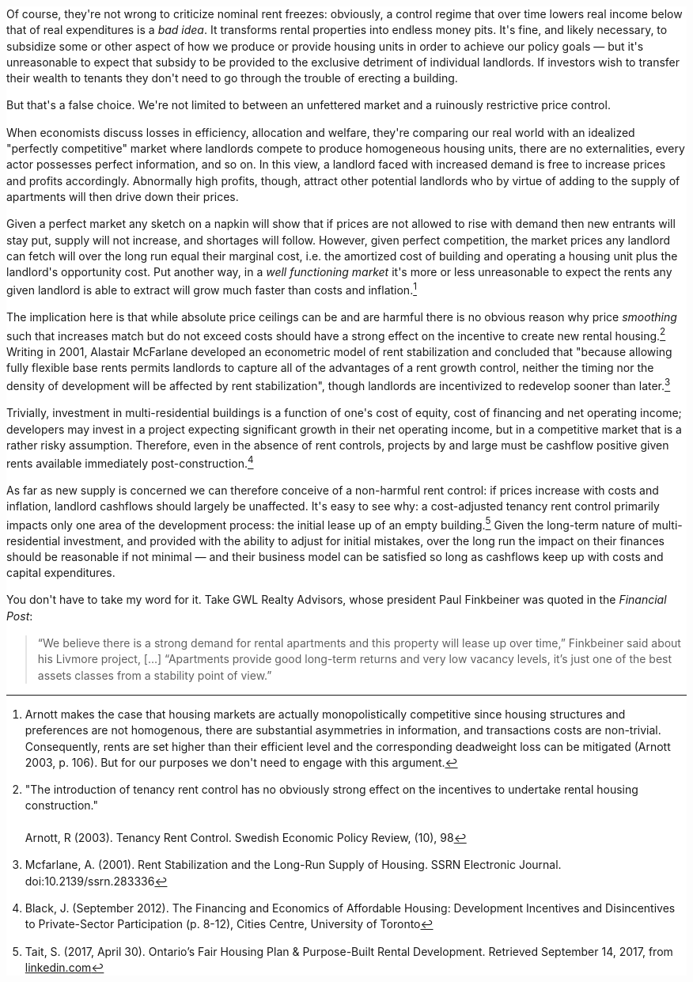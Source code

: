 Of course, they're not wrong to criticize nominal rent freezes: obviously, a control regime that over time lowers real income below that of real expenditures is a _bad idea_. It transforms rental properties into endless money pits. It's fine, and likely necessary, to subsidize some or other aspect of how we produce or provide housing units in order to achieve our policy goals &mdash; but it's unreasonable to expect that subsidy to be provided to the exclusive detriment of individual landlords. If investors wish to transfer their wealth to tenants they don't need to go through the trouble of erecting a building.  

But that's a false choice. We're not limited to between an unfettered market and a ruinously restrictive price control. 

When economists discuss losses in efficiency, allocation and welfare, they're comparing our real world with an idealized "perfectly competitive" market where landlords compete to produce homogeneous housing units, there are no externalities, every actor possesses perfect information, and so on. In this view, a landlord faced with increased demand is free to increase prices and profits accordingly. Abnormally high profits, though, attract other potential landlords who by virtue of adding to the supply of apartments will then drive down their prices.

Given a perfect market any sketch on a napkin will show that if prices are not allowed to rise with demand then new entrants will stay put, supply will not increase, and shortages will follow. However, given perfect competition, the market prices any landlord can fetch will over the long run equal their marginal cost, i.e. the amortized cost of building and operating a housing unit plus the landlord's opportunity cost. Put another way, in a _well functioning market_ it's more or less unreasonable to expect the rents any given landlord is able to extract will grow much faster than costs and inflation.[^arnott-monopoly]

The implication here is that while absolute price ceilings can be and are harmful there is no obvious reason why price _smoothing_ such that increases match but do not exceed costs should have a strong effect on the incentive to create new rental housing.[^arnott-2003] Writing in 2001, Alastair McFarlane developed an econometric model of rent stabilization and concluded that "because allowing fully flexible base rents permits landlords to capture all of the advantages of a rent growth control, neither the timing nor the density of development will be affected by rent stabilization", though landlords are incentivized to redevelop sooner than later.[^macfarlane-2001]

Trivially, investment in multi-residential buildings is a function of one's cost of equity, cost of financing and net operating income; developers may invest in a project expecting significant growth in their net operating income, but in a competitive market that is a rather risky assumption. Therefore, even in the absence of rent controls, projects by and large must be cashflow positive given rents available immediately post-construction.[^black-2012-4]

As far as new supply is concerned we can therefore conceive of a non-harmful rent control: if prices increase with costs and inflation, landlord cashflows should largely be unaffected. It's easy to see why: a cost-adjusted tenancy rent control primarily impacts only one area of the development process: the initial lease up of an empty building.[^tait-2017] Given the long-term nature of multi-residential investment, and provided with the ability to adjust for initial mistakes, over the long run the impact on their finances should be reasonable if not minimal &mdash; and their business model can be satisfied so long as cashflows keep up with costs and capital expenditures.


You don't have to take my word for it. Take GWL Realty Advisors, whose president Paul Finkbeiner was quoted in the _Financial Post_:

> “We believe there is a strong demand for rental apartments and this property will lease up over time,” Finkbeiner said about his Livmore project, [...] “Apartments provide good long-term returns and very low vacancy levels, it’s just one of the best assets classes from a stability point of view.”


[^ltb-2017]: Landlord and Tenant Board. (2017, May). Brochure: A Guide to the Residential Tenancies Act. Retrieved September 29, 2017, from [sjto.gov.on.ca](http://www.sjto.gov.on.ca/documents/ltb/Brochures/Guide%20to%20RTA%20(English).html)
[^gee-2017]: Gee, M. (2017, April 20). Rent control isn't the solution to Ontario's housing problem. Retrieved September 12, 2017, from [theglobeandmail.com](https://beta.theglobeandmail.com/news/toronto/rent-control-isnt-the-solution-to-ontarios-housing-problem/article34753102/)
[^thesun]: Lafleur, S., & Filipowicz, J. (2017, April 15). Rent controls wrong answer to housing crisis. Retrieved September 12, 2017, from [torontosun.com](http://www.torontosun.com/2017/04/15/rent-controls-wrong-answer-to-housing-crisis)
[^selley]: Selley, C. (2017, March 21). Chris Selley: Rent control is a bad solution to the wrong problem. Retrieved September 12, 2017, from [nationalpost.com](http://nationalpost.com/news/toronto/chris-selley-rent-control-is-a-bad-solution-to-the-wrong-problem)
[^tal-2017]: Tal, B. (2017, April 4). Rent Control—The Wrong Medicine. Retrieved September 12, 2017, from [economics.cibccm.com](https://economics.cibccm.com/economicsweb/cds?ID=2595&TYPE=EC_PDF)
[^cbc-squeeze]: McGillivray, K. (2017, April 05). Ontario second-worst economy for young people in Canada: report. Retrieved September 12, 2017, from [cbc.ca](http://www.cbc.ca/news/canada/toronto/generation-squeeze-ontario-economy-1.4054589)
[^cbc-martin]: Martin, S. (2017, February 22). No fixed address: How I became a 32-year-old couch surfer. Retrieved September 29, 2017, from [cbc.ca](http://www.cbc.ca/news/canada/toronto/no-fixed-address-how-i-became-a-32-year-old-couch-surfer-1.3985771)
[^tgam-jaafari]: Jaafari, J. D. (2017, April 14). Toronto tenants crushed by rent hike exemptions. Retrieved September 29, 2017, from [theglobeanmail.com](https://beta.theglobeandmail.com/news/toronto/toronto-tenants-crushed-by-rent-hike-exemptions/article33806825/)
[^mercer-2017]: Mercer, G. (2017, May 13). Tenants sound alarm on creeping rents. Retrieved October 31, 2017, from [therecord.com](https://www.therecord.com/news-story/7312772-tenants-sound-alarm-on-creeping-rents/)
[^hulchanski-laissez]: Hulchanski (1984, p. 27)
[^hulchanski-bulletin38]: Hulchanski, J. D. (2007, September) Canada’s Dual Housing Policy Assisting Owners, Neglecting Renters, University of Toronto Centre for Urban and Community Studies
[^suttor-abriged]: Suttor, G. (2016) Canadian Social Housing: Policy Evolution and Program Periods, p. 12
[^hulchanski-tenant-rights]: Hulchanski (1984, p. 74-75)
[^yee-1989]: Yee, G. (1989) Rationales for Tenant Protection and Security of Tenure, Journal of Law and Social Policy (5), p. 48, 50
[^desmond]: Desmond, M. (2016). Evicted: Poverty and Profit in the American City. Crown Books. p. 70, 296-298.
[^mcgrath-2017]: "If you don’t currently own a house in Toronto, preferably a detached one, the city’s political class doesn’t care about you and doesn’t even really want you." <br/><br/>McGrath, J. (2017, July 14). There's life outside Toronto, but leaving the city is harder than it used to be. Retrieved September 13, 2017, from [tvo.org](http://tvo.org/article/current-affairs/the-next-ontario/theres-life-outside-toronto-but-leaving-the-city-is-harder-than-it-used-to-be)
[^census-2011]: At the time of writing, I think StatCan has yet to release 2016 figures.<br/><br/>Statistics Canada (2017, May 3) Census concepts: A profile of the City of Toronto, Toronto Census 2016 Community Planning Session. 
[^mcardle-2017]: "It’s possible that by allowing large residential buildings to operate without sprinkler systems, the British government has prevented untold thousands of people from being driven into homelessness by higher housing costs. [...] Hold these possibilities in mind before condemning those who chose to spend government resources on other priorities. Regulatory decisions are never without costs, and sometimes their benefits are invisible." McArdle, M. (2017, June 16). Beware of Blaming Government for London Tower Fire. Retrieved September 12, 2017, from [bloomberg.com](https://www.bloomberg.com/view/articles/2017-06-16/beware-of-blaming-government-for-london-tower-fire)
[^fire-deaths]: Fire Death Rates. (2016, December). Retrieved September 12, 2017, from [mcscs.jus.gov.on.ca](https://www.mcscs.jus.gov.on.ca/english/FireMarshal/MediaRelationsandResources/FireStatistics/OntarioFatalities/FireDeathRate/stats_death_rate.html)
[^toronto-2006]: City of Toronto (2006) [Rental Housing Supply and Demand Indicators](https://www1.toronto.ca/city_of_toronto/social_development_finance__administration/files/pdf/housing_rental.pdf). Toronto City Planning and Policy Research
[^smith-1988]: Smith, L. B. (1988). An economic assessment of rent controls: The Ontario experience. The Journal of Real Estate Finance and Economics, 1(3), 217-231. doi:10.1007/bf00658918A
[^widely-cited]: Not only does it make a frequent appearance in the literature, both the _Globe_'s Marcus Gee[^gee-2017] and CIBC's Benjamin Tal[^tal-2017] cited it when writing their op-eds.
[^smith-1983]: Smith, L. B. (1983). The Crisis in Rental Housing: A Canadian Perspective. The Annals of the American Academy of Political and Social Science, 465(1), p. 3-4, 58-75. doi:10.1177/0002716283465001006
[^smith-2003]: Smith, L. B. (2003). Intertenancy Rent Decontrol in Ontario. Canadian Public Policy / Analyse de Politiques, 29(2), 213. doi:10.2307/3552456
[^miron-1995]: Miron, J. R. (1995). Private Rental Housing: The Canadian Experience. Urban Studies, 32(3), 579-604. doi:10.1080/00420989550012988
[^rental-demographics]: The relationship between vacancy rates in Toronto and the corresponding age pyramid in Ontario is rather obvious; vacancy rates climbed in the 1990s as boomers entered the ownership market, and dipped again in the late 2000s as millennials, the next disproportionately large cohort, became of age.<br/><br/>Government of Canada (2017, May 01). Historical Age Pyramid. Retrieved October 20, 2017, from [statcan.gc.ca](http://www12.statcan.gc.ca/census-recensement/2016/dp-pd/pyramid/pyramid.cfm?geo1=35&type=1)
[^lind-2003]: "The [Smith (1988)] study is very crude, as there is no control for other factors." (p. 149) <br/><br/>"What Arnott calls “Housing economic theory” is mathematical analyses of hypothetical model economies. It is hard to see how developing more such models would help us solve the empirical problems discussed above, especially as we would need a lot of empirical data to identify which of all the models that gives the best picture of a specific housing market." (p. 151)<br/><br/>Lind, H. (2003). Rent regulation and new construction: With a focus on Sweden 1995-2001. Swedish Economic Policy Review, (10), 135-167.
[^note-digging]: CMHC's website provides convenient access only to data back to 1990. For information prior to then, you have to look it up yourself in the yearly housing statistics publications. Prior to 1985 there is no readily available information on starts or completions by intended market. So, here I relied on a City of Toronto report.
[^lind-2003-2]: "Very few new projects were also started in the suburbs around the year 2000, as production costs had increased faster than the willingness to pay. This can be seen as a kind of Dutch disease, where the increase in factor prices generated by some profitable sectors—the centrally located condominiums—makes other “low-margin” sectors unprofitable." Lind (2003, p. 159)
[^brescia-2005]: Brescia, V. (2005). The Affordability of Housing in Ontario: Trends, Causes, Solutions (p. 31).
[^rent-control-city-report]: Staff report for information on Tenant Issues Related to the RTA 1 (Rep. pg 2-3). (2013, October 15). Retrieved August 28, 2017, from [toronto.ca](http://www.toronto.ca/legdocs/mmis/2013/ex/bgrd/backgroundfile-63467.pdf)
[^rta-2006]: Tenant laws were changed again in 2006, but rent controls were unaffected.
[^hswg-2001]: Housing Supply Working Group. (2001, May) Affordable Rental Housing Supply: The Dynamics of the Market and Recommendations for Encouraging New Supply, p. 9-14, 17-18
[^black-2012]: Black, J. (September 2012). The Financing and Economics of Affordable Housing: Development Incentives and Disincentives to Private-Sector Participation (p. 8-9, 20), Cities Centre, University of Toronto
[^black-2012-2]: Black (2012, p. 8-9)
[^black-2012-3]: "Lack of experience is a big issue in Canada where lack of activity for many years means that there is little experience or expertise in purpose-built rental de- velopment or financing – in both the for-profit and non-profit sectors." Black (2012, p. 20)
[^black-2012-4]: Black, J. (September 2012). The Financing and Economics of Affordable Housing: Development Incentives and Disincentives to Private-Sector Participation (p. 8-12), Cities Centre, University of Toronto
[^pomeroy-2001]: Pomeroy, S. (2001, October). Toward a Comprehensive Affordable Housing Strategy for Canada (p. 15).
[^brescia-2005-2]: Brescia, V. (2005). The Affordability of Housing in Ontario: Trends, Causes, Solutions (p. 27).
[^budget-1971]: Benson, E. J. (1971, June 18) Budget speech delivered by the Honourable E. J. Benson Minister of Finance and Member of Parliament for Kingston and The Islands. Retrieved from [budget.gc](http://www.budget.gc.ca/pdfarch/1971-sd-eng.pdf)
[^clayton-1998]: Clayton, F. (1998, November) Economic Impact of Federal Tax Legislation on the Rental Housing Market in Canada (p. i, 9-12) Canadian Federation of Apartment Associations - Fédération Canadienne des Associations de Propriétaires Immobiliers
[^enemark-2017]: Enemark, T. (2017, July 06). Fastest Way to More Rental Housing? Tax Changes. Retrieved September 12, 2017, from [thetyee.ca](https://thetyee.ca/Opinion/2017/07/06/Tax-Changes-More-Rental-Housing/)
[^clayton-1998-2]: Clayton (1998, p. 9, 32-33)
[^clayton-1998-3]: Clayton (1998, p. 14, 28)
[^morales-2017]: Morales, M. (2017, August 14). Why Seattle Builds Apartments, but Vancouver, BC, Builds Condos. Retrieved September 13, 2017, from [sightline.org](http://www.sightline.org/2017/08/14/why-seattle-builds-apartments-but-vancouver-bc-builds-condos/)
[^marr-2017]: Marr, G. (2017, July 18). Rent controls, no worries. Developer unveils major apartment complex in downtown Toronto. Retrieved September 14, 2017, from [business.financialpost.com](http://business.financialpost.com/real-estate/property-post/one-of-the-best-assets-classes-major-landlord-expects-rental-apartment-demand-to-remain-strong-despite-rent-controls)
[^vacancy-control]:  Why not fully control vacancies? Why not control for inflation plus costs everywhere at all times? My heart says yes, but... I think there is a legitimate concern with overregulating. A common refrain today is that the guideline increase does not adequately capture the increasing cost of utilities. I'm open to the idea that landlords deserve some "safety valve", and also that prices over time should probably be exposed to _some_, milder, market mechanism.
[^diamond-2017]: Diamond, R., McQuade, T., & Qian, F. (2017). The Effects of Rent Control Expansion on Tenants, Landlords, and Inequality: Evidence from San Francisco.
[^torres-2017]: Torres, B. (2017, April 28). Housing’s tale of two cities: Seattle builds, S.F. lags. Retrieved October 30, 2017, from [bizjournals.com](https://www.bizjournals.com/sanfrancisco/news/2017/04/28/san-francisco-seattle-housing-production-pipelines.html)
[^mclaughlin-2016]: McLaughlin, R. (2016, August 31). Rich City, Poor City: How Housing Supply Drives Regional Economic Inequality. Retrieved October 31, 2017, from [trulia.com](https://www.trulia.com/blog/trends/rich-city-poor-city/)
[^economist-1998]: The morning after. (1998, May 02). Retrieved October 31, 2017, from [economist.com](http://www.economist.com/node/161526)
[^hswg-final]: Lampert, G., Pomeroy, S., & Bradley, R. (2002). Creating a Positive Climate for Rental Housing Development Through Tax and Mortgage Insurance Reforms: The Second Report of the Housing Supply Working Group (p. 7). Toronto: Ministry of Municipal Affairs and Housing.
[^tait-2017]: Tait, S. (2017, April 30). Ontario’s Fair Housing Plan & Purpose-Built Rental Development. Retrieved September 14, 2017, from [linkedin.com](https://www.linkedin.com/pulse/ontarios-fair-housing-plan-purpose-built-rental-development-sean-tait/)
[^arnott-1995]: Arnott, R. (1995). Time for Revisionism on Rent Control? Journal of Economic Perspectives,9(1), 100-102, 112-115. doi:10.1257/jep.9.1.99
[^nota-bene]: Ah ha, you say, but rent controls are _illegal_ in Washington State. Yet condos don't get built because of prohibitive building standards. It's complicated and hard to compare!
[^goldberg-1985]: Goldberg, M. A., & Mark, J. H. (1985). The Roles of Government in Housing Policy A Canadian Perspective and Overview. Journal of the American Planning Association, 51(1), 35-36. doi:10.1080/01944368508976798
[^suttor-2009]: Suttor, G. (2009). Rental Paths from Postwar to Present: Canada Compared (p. 39-40, Research Paper 218). Toronto: Cities Centre University of Toronto.
[^lind-2001]: Lind, H. (2001). Rent Regulation: a Conceptual and Comparative Analysis. European Journal of Housing Policy, 1(1), 41-57. doi:10.1080/14616710110036436
[^nota-bene-2]: For a more exhaustive treatment of the literature, see [Lind (2001)](#fn:lind-2001) and [(2003)](#fn:lind-2003), [Brescia (2005)](#fn:brescia-2005), [Grant (2011)](#fn:grant-2011) and [Ambrosius et al (2015)](#fn:ambrosius-2015).
[^note-on-lind]: I am not sure that Lind's categories are especially useful for comparing different regulatory systems, in so far that its abstraction elides too many relevant details. However, it's great for illustrating the wide variety in intent and implementation.
[^widely-cited-2]: Both the _Globe_'s Marcus Gee[^gee-2017] and CIBC's Benjamin Tal[^tal-2017] use the example of New York City when writing their op-eds. I refer to these op-eds in my introduction to the [the first article in this series](/2017/rent-control-ontario-housing-supply.html).
[^sims-2007]: "My results suggest rent control had little effect on the construction of new housing but did encourage owners to shift units away from rental status and reduced rents substantially."<br/><br/>Sims, D. P. (2007). Out of control: What can we learn from the end of Massachusetts rent control? Journal of Urban Economics, 61(1), 129-151. doi:10.1016/j.jue.2006.06.004
[^nycrgb-2016]: NYC distinguishes between rent _controls_, which target buildings built before 1947 and continuous tenancy prior to 1971, and rent _stabilization_, which targets buildings built prior to 1974 with rents under $2,700. Different tenants under different systems have different rights. Rent _controls_ may have been a nominal freeze when they were enacted, but today landlords are entitled to a 7.5% increase per annum.<br/><br/> New York City Rent Guidelines Board. (2016, September 23). Rent Control FAQ. Retrieved October 30, 2017, from [housingnyc.com](http://www.housingnyc.com/html/resources/faq/rentcontrol.html)<br/><br/>Nonko, E. (2017, August 28). Rent control vs. rent stabilization in NYC, explained. Retrieved October 30, 2017, from [ny.curbed.com](https://ny.curbed.com/2017/8/28/16214506/nyc-apartments-housing-rent-control)
[^arnott-2003]: "The introduction of tenancy rent control has no obviously strong effect on the incentives to undertake rental housing construction."<br/><br/>Arnott, R (2003). Tenancy Rent Control. Swedish Economic Policy Review, (10), 98
[^arnott-monopoly]: Arnott makes the case that housing markets are actually monopolistically competitive since housing structures and preferences are not homogenous, there are substantial asymmetries in information, and transactions costs are non-trivial. Consequently, rents are set higher than their efficient level and the corresponding deadweight loss can be mitigated (Arnott 2003, p. 106). But for our purposes we don't need to engage with this argument.
[^macfarlane-2001]: Mcfarlane, A. (2001). Rent Stabilization and the Long-Run Supply of Housing. SSRN Electronic Journal. doi:10.2139/ssrn.283336
[^depressing]: Precisely because Ontario's rent regime is so tame, spending this much energy defending them is rather depressing. For more details on Ontario's rent controls, see [the first article in this series](/2017/rent-control-ontario-housing-supply.html).
[^note-on-mb]: Manitoba does not allow the rent in buildings with more than 3 units to be reset on vacancy, but it exempts new buildings for 20 years and has a more generous cost pass through provision [(Grant 2011)](#fn:grant-2011).
[^grant-2011]: Grant, H. (2011, January 31). An Analysis of Manitoba’s Rent Regulation Program and the Impact on the Rental Housing Market. Manitoba Family Services and Consumer Affairs
[^grant-2011-2]: Grant (2011, p. 24)
[^denton-1993]: Denton, F. T., Feaver, C. H., Muller R. A., Robb, A. L., Spencer, B. G. (1993). Testing Hypotheses About Rent Control: Final Report. Ottawa: CMHC.<br/><br/>It's worth noting that this study suffers from the same problems all econometric studies do: the lack of suitable data, the difficulty of adequately modelling housing markets, etc, and the report itself includes many attached comments to that effect.
[^lazzarin-1990]: Lazzarin, C. C. (1990). Rent Control and Rent Decontrol in British Columbia: A Case Study of the Vancouver Rental Market, 1974 to 1989. University of British Columbia.<br/><br/>BC's controls at the time were rather haphazardly designed (increases were set to 8% or 10%, though inflation occasionally exceeded that) hence why I mention it in passing.
[^ambrosius-2015]: Ambrosius, J. D., Gilderbloom, J. I., Steele, W. J., Meares, W. L., & Keating, D. (2015). Forty years of rent control: Reexamining New Jersey’s moderate local policies after the great recession. Cities: The International Journal of Urban Policy and Planning, 49, 121-133. doi:10.1016/j.cities.2015.08.001
[^ambrosius-2015-2]: Ambrosius et al (2016, p. 129-130)
[^glaeser-2003]: Glaeser, E., & Luttmer, E. F. (2003). The Misallocation of Housing Under Rent Control. American Economic Review, 93(4), 1027-1046. doi:10.1257/000282803769206188
[^nota-bene-3]: I reserve the right to have misinterpreted this paper; perhaps they do cover that aspect in a later paper, and I welcome readers to correct my understanding. In addition, perhaps welfare losses from misallocation are so large that they deserve to be addressed &mdash; but doing so while ignoring ownership housing seems perverse.
[^tal-rent-2017]: Tal, B. (2017, March 15). GTA Housing—Rent Must be Part of the Solution. Retrieved September 1, 2017, from [economics.cibccm.com](https://economics.cibccm.com/economicsweb/cds?ID=2475&TYPE=EC_PDF)
[^quibbling]: Relaxing intensification targets and eating away at the Greenbelt seems short sighted. It says a lot that in terms of our political economy giving up those goals is easier than rezoning our land and increasing density. However, it will harm us in the long run as we miss out on economic clustering effects and continue to waste good money on unsustainable low density development. While I'm at it, the implicit assumption that the present equilibrium, where land prices are allowed to inflate at arbitrary values, is value neutral or not worth direct policy action is suspect but then again, I don't work at a mortgage lender ;).
[^cmhc-2016]: The Secondary Rental Market in Canada - Estimated Size and Composition. (2016, June 13). Retrieved September 15, 2017, from [cmhc-schl.gc.ca](https://www.cmhc-schl.gc.ca/en/hoficlincl/observer/observer_068.cfm) <br/><br/> Note that this report classifies subsidized housing as a "secondary" rental, which is both conceptually weird and directly contradicts all the other literature I've found on the topic. We know from (Gadon, 2017)[^gadon-2017] that assisted housing constitutes about 7% of Toronto's rental market, hence "under half".
[^gadon-2017]: Gadon, S. (2017, April 3). Rental Housing Update: Presentation to Affordable Housing and Tenant Issues Committees.
[^hanes-2008]: Hanes, T. (2008, February 23). Happy 40th. Retrieved September 18, 2017, from [thestar.com](https://www.thestar.com/news/2008/02/23/happy_40th.html)
[^pigg-2017]: Pigg, S. (2015, January 05). First builder of condos in Toronto now looks to rental. Retrieved September 18, 2017, from [thestar.com](https://www.thestar.com/business/2015/01/05/first_builder_of_condos_in_toronto_now_looks_to_rental.html)
[^frpo-2015]: Federation of Rental-housing Providers of Ontario (2015) Removing Barriers to New Rental Housing in Ontario (p. 18)
[^lampert-2016]: Rental buildings are GST/HST exempt, as opposed to zero-rated &mdash; meaning that unlike other businesses they can't pass on sales tax to final consumers.<br/><br/> Lampert, G. (2016). Encouraging Construction and Retention of Purpose-Built Rental Housing in Canada: Analysis of Federal Tax Policy Options (p. 6). 
[^haines-2017]: Haines, G. (2017, April 28). Making Cents of Ontario’s Rent Regulation: Assessing the Financial Impact of Rent Control and Developer Incentives. Ryerson City Building Institute.
[^tal-cibc-2]: Tal, B. (2017, March 15). GTA Housing—Rent Must be Part of the Solution. Retrieved September 12, 2017, from [economics.cibccm.com](https://economics.cibccm.com/economicsweb/cds?ID=2475&TYPE=EC_PDF)
[^note-on-taxes]: It's easy to understate these reforms because the true scope of the changes is a hard story to tell. There are a good half dozen different tax levers being pulled at different times: depreciation rates were altered, deductions eliminated, investment rules were changed and so on in 1972, 1974, 1978, 1981, 1986, etc. To compensate for these changes, the federal government introduced a variety of subsidies, like the Multiple Unit Residential Building in 1974, the Assisted Rental Program in 1975, etc, etc. If you want to go deep on these topics, see [Clayton (1998)](#fn:clayton-1998), [Housing Supply Working Group (2001)](#fn:hswg-2001) and [Miron (1995)](#fn:miron-1995), among many others cited in this article.
[^brescia-2005-3]: Brescia (2005, p. 7-8)
[^brescia-2005-4]: Brescia (2005, p. 26)
[^hulchanski-1984]: Hulchanski, J. D. (1984) Market Imperfections and the Role of Rent Regulations in the Residential Rental Market, Toronto: Ontario Commission of Inquiry into Residential Tenancies, Research Study No. 6.
[^hulchanski-30-later]: Thirty years later, the macro economic conditions have certainly changed: we no longer suffer from stagflation, high interest rates, etc, but after a brief respite in the '90s we still seem to have shortages and ever increasing prices.
[^yorke-2015]: I haven't been able to corroborate this quote but it's eye popping:<br/><br/>"The next year, 1969, the Vancouver Tenants Council <strong>campaigned actively for the right of tenants to vote in civic elections,</strong> for enforcement of the building code, for changes in the Landlord and Tenant Act, for abolition of the Distress Act, and that landlords be compelled to give reasons for evictions." <br><br>I knew that in both Vancouver and Toronto non-resident property owners get to vote (presumably since they pay property taxes) but it blew my mind that this wasn't originally extended to _tenants_!<br/><br/> Yorke, B. (2015, December 10). The Tenant Movement in B.C. from 1968 to 1978. Retrieved September 20, 2017, from [themainlander.com](http://themainlander.com/2012/11/09/the-tenant-movement-in-b-c-from-1968-to-1978/)
[^galea-2016]: Quote is by John Kenneth Galbraith via Galea, S. (2016, January 10). Public Health as a Public Good \| SPH \| Boston University. Retrieved November 02, 2017, from [bu.edu](https://www.bu.edu/sph/2016/01/10/public-health-as-a-public-good/)
[^cowen-2007]: Cowen, T. (2007, December). Public Goods. Retrieved November 02, 2017, from [econlib.org](http://www.econlib.org/library/Enc/PublicGoods.html)
[^waldegrave-2016]: Waldegrave, C., Urbanová, M. (2016, November) Social and Economic Impacts of Housing Tenure. New Zealand Housing Foundation.
[^carrick-2017]: Rob Carrick, quoting another blogger: "The housing situation in Toronto is never going to be fair, but then again, life isn't fair either."<br/><br/>Carrick, R. (2017, November 02). Accept it, your children may grow up to be renters. Retrieved November 02, 2017, from [theglobeandmail.com](https://beta.theglobeandmail.com/globe-investor/personal-finance/household-finances/accept-it-your-children-may-grow-up-to-be-renters/article36806999/)
[^practical-insurance]: I'm not sure that insurance is practical. Insurance can either be privately mandated or publically provided. A private mandate is a non-starter; a control at least saves us from the cost of an administrative apparatus. A public provision is more appealing. On the one hand, funding it from the population at large would be more progressive than just across tenants. On the other hand  every public insurance function I can think of eventually acts to cap costs and so it's not clear to me landlords would end up in a significantly different position. That said, a public rent insurance program could be very politically useful: it would re-normalize the routine direct public provision of housing services.
[^arnott-original]: This distinction between "first" and "second" generation or "hard" and "soft" controls is not original to Arnott; Hulchanski (1984) also refers to them that way and it's likely that categorization was made contemporaneously when these controls were enacted in the 1970s.